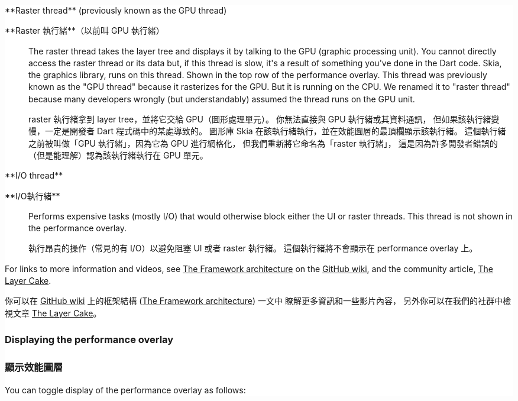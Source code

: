</dd>
<dt>
<p markdown="1">**Raster thread** (previously known as the GPU thread)</p>
<p markdown="1">**Raster 執行緒**（以前叫 GPU 執行緒）</p>
</dt>
<dd markdown="1">
<p markdown="1">The raster thread takes the layer tree and displays
    it by talking to the GPU (graphic processing unit).
    You cannot directly access the raster thread or its data but,
    if this thread is slow, it's a result of something you've done
    in the Dart code. Skia, the graphics library, runs on this thread.
    Shown in the top row of the performance overlay.
    This thread was previously known as the "GPU thread" because it
    rasterizes for the GPU. But it is running on the CPU. We renamed it
    to "raster thread" because many developers wrongly (but understandably)
    assumed the thread runs on the GPU unit.</p>
<p markdown="1">raster 執行緒拿到 layer tree，並將它交給 GPU（圖形處理單元）。
    你無法直接與 GPU 執行緒或其資料通訊，
    但如果該執行緒變慢，一定是開發者 Dart 程式碼中的某處導致的。
    圖形庫 Skia 在該執行緒執行，並在效能圖層的最頂欄顯示該執行緒。
    這個執行緒之前被叫做「GPU 執行緒」，因為它為 GPU 進行網格化，
    但我們重新將它命名為「raster 執行緒」，
    這是因為許多開發者錯誤的（但是能理解）認為該執行緒執行在 GPU 單元。</p>
</dd>
<dt>
<p markdown="1">**I/O thread**</p>
<p markdown="1">**I/O執行緒**</p>
</dt>
<dd markdown="1">
<p markdown="1">Performs expensive tasks (mostly I/O) that would
    otherwise block either the UI or raster threads.
    This thread is not shown in the performance overlay.</p>
<p markdown="1">執行昂貴的操作（常見的有 I/O）以避免阻塞 UI 或者 raster 執行緒。
    這個執行緒將不會顯示在 performance overlay 上。</p>
</dd>
</dl>
    
For links to more information and videos,
see [The Framework architecture][] on the
[GitHub wiki][], and the community article,
[The Layer Cake][].

你可以在 [GitHub wiki][] 上的框架結構 ([The Framework architecture][]) 一文中
瞭解更多資訊和一些影片內容，
另外你可以在我們的社群中檢視文章 [The Layer Cake][]。

[GitHub wiki]: {{site.repo.flutter}}/wiki/
[MainThread]: {{site.android-dev}}/reference/android/support/annotation/MainThread
[The Framework architecture]: {{site.repo.flutter}}/wiki/The-Framework-architecture
[The Layer Cake]: {{site.medium}}/flutter-community/the-layer-cake-widgets-elements-renderobjects-7644c3142401
[UIKit]: {{site.apple-dev}}/documentation/uikit

### Displaying the performance overlay

### 顯示效能圖層

You can toggle display of the performance overlay as follows:


[Debugging]: {{site.url}}/testing/debugging
[Tracing Dart code]: {{site.url}}/testing/debugging#tracing-dart-code
[profile mode]: {{site.url}}/testing/build-modes#profile
[Flutter's build modes]: {{site.url}}/testing/build-modes
[launch DevTools]: {{site.url}}/development/tools/devtools
[Timeline view]: {{site.url}}/development/tools/devtools/performance
[debug mode]: {{site.url}}/testing/build-modes#debug
[Inspector view]: {{site.url}}/development/tools/devtools/inspector
[Debugging Flutter apps programmatically]: {{site.url}}/testing/code-debugging
[Performance overlay]: {{site.url}}/testing/code-debugging#performance-overlay
[programmatically]: {{site.url}}/testing/code-debugging#debugging-animations
[`RepaintBoundary`]: {{site.api}}/flutter/widgets/RepaintBoundary-class.html
[`saveLayer`]: {{site.api}}/flutter/dart-ui/Canvas/saveLayer.html
[`PerformanceOverlayLayer.checkerboardOffscreenLayers`]: {{site.api}}/flutter/rendering/PerformanceOverlayLayer/checkerboardOffscreenLayers.html
[`PerformanceOverlayLayer.checkerboardRasterCacheImages`]: {{site.api}}/flutter/rendering/PerformanceOverlayLayer/checkerboardRasterCacheImages.html
[Show performance data]: {{site.url}}/development/tools/android-studio#show-performance-data
[Show performance data]: {{site.url}}/development/tools/android-studio#show-performance-data
[Show performance data]: {{site.url}}/development/tools/android-studio#show-performance-data
[Integration testing]: {{site.url}}/testing#integration-tests
[Testing Flutter apps]: {{site.url}}/testing
[dart:developer]: {{site.api}}/flutter/dart-developer/dart-developer-library.html
[devtools]: {{site.url}}/development/tools/devtools
[Flutter API]: {{site.api}}
[Flutter inspector]: {{site.url}}/development/tools/devtools/inspector
[Flutter inspector talk]: https://www.bilibili.com/video/BV1h4411575y/
[`PerformanceOverlay`]: {{site.api}}/flutter/widgets/PerformanceOverlay-class.html
[video]: https://www.bilibili.com/video/BV1t54y1m7Qr/
[Why Flutter Uses Dart]: https://hackernoon.com/why-flutter-uses-dart-dd635a054ebf
[追蹤 Dart 程式碼效能]: {{site.url}}/testing/debugging#tracing-dart-code
[除錯 Flutter 應用]: {{site.url}}/testing/debugging
[Flutter 的建構模式選擇]: {{site.url}}/testing/build-modes
[分析模式]: {{site.url}}/testing/build-modes#profile
[整合測試]: {{site.url}}/testing#integration-tests
[顯示效能資料]: {{site.url}}/development/tools/android-studio#show-performance-data
[在 Android Studio 或類 IntelliJ 裡開發 Flutter 應用]: {{site.url}}/development/tools/android-studio
[測試 Flutter 應用]: {{site.url}}/testing